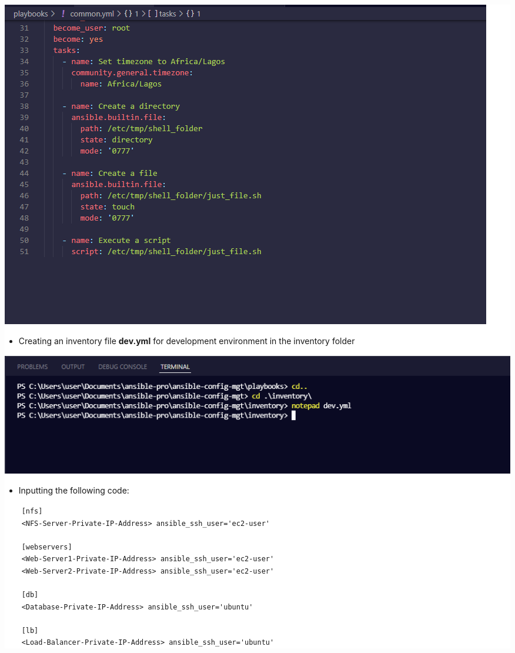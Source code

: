 ![](https://github.com/Demiladee/private-projects/blob/main/img/project11/common.yml-2.png)

-	Creating an inventory file **dev.yml** for development environment in the inventory folder

![](https://github.com/Demiladee/private-projects/blob/main/img/project11/23-creating%20dev.yml.png)

-	Inputting the following code:
```
	[nfs]
	<NFS-Server-Private-IP-Address> ansible_ssh_user='ec2-user'
	
	[webservers]
	<Web-Server1-Private-IP-Address> ansible_ssh_user='ec2-user'
	<Web-Server2-Private-IP-Address> ansible_ssh_user='ec2-user'
	
	[db]
	<Database-Private-IP-Address> ansible_ssh_user='ubuntu' 
	
	[lb]
	<Load-Balancer-Private-IP-Address> ansible_ssh_user='ubuntu'
```